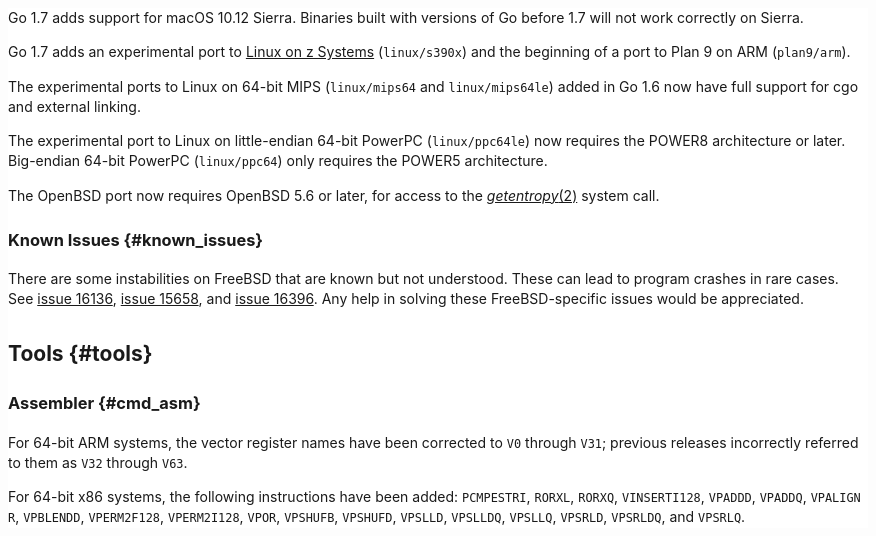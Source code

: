 Go 1.7 adds support for macOS 10.12 Sierra.
Binaries built with versions of Go before 1.7 will not work
correctly on Sierra.

Go 1.7 adds an experimental port to [Linux on z Systems](https://en.wikipedia.org/wiki/Linux_on_z_Systems) (`linux/s390x`)
and the beginning of a port to Plan 9 on ARM (`plan9/arm`).

The experimental ports to Linux on 64-bit MIPS (`linux/mips64` and `linux/mips64le`)
added in Go 1.6 now have full support for cgo and external linking.

The experimental port to Linux on little-endian 64-bit PowerPC (`linux/ppc64le`)
now requires the POWER8 architecture or later.
Big-endian 64-bit PowerPC (`linux/ppc64`) only requires the
POWER5 architecture.

The OpenBSD port now requires OpenBSD 5.6 or later, for access to the [_getentropy_(2)](https://man.openbsd.org/getentropy.2) system call.

### Known Issues {#known_issues}

There are some instabilities on FreeBSD that are known but not understood.
These can lead to program crashes in rare cases.
See [issue 16136](/issue/16136),
[issue 15658](/issue/15658),
and [issue 16396](/issue/16396).
Any help in solving these FreeBSD-specific issues would be appreciated.

## Tools {#tools}

### Assembler {#cmd_asm}

For 64-bit ARM systems, the vector register names have been
corrected to `V0` through `V31`;
previous releases incorrectly referred to them as `V32` through `V63`.

For 64-bit x86 systems, the following instructions have been added:
`PCMPESTRI`,
`RORXL`,
`RORXQ`,
`VINSERTI128`,
`VPADDD`,
`VPADDQ`,
`VPALIGNR`,
`VPBLENDD`,
`VPERM2F128`,
`VPERM2I128`,
`VPOR`,
`VPSHUFB`,
`VPSHUFD`,
`VPSLLD`,
`VPSLLDQ`,
`VPSLLQ`,
`VPSRLD`,
`VPSRLDQ`,
and
`VPSRLQ`.
